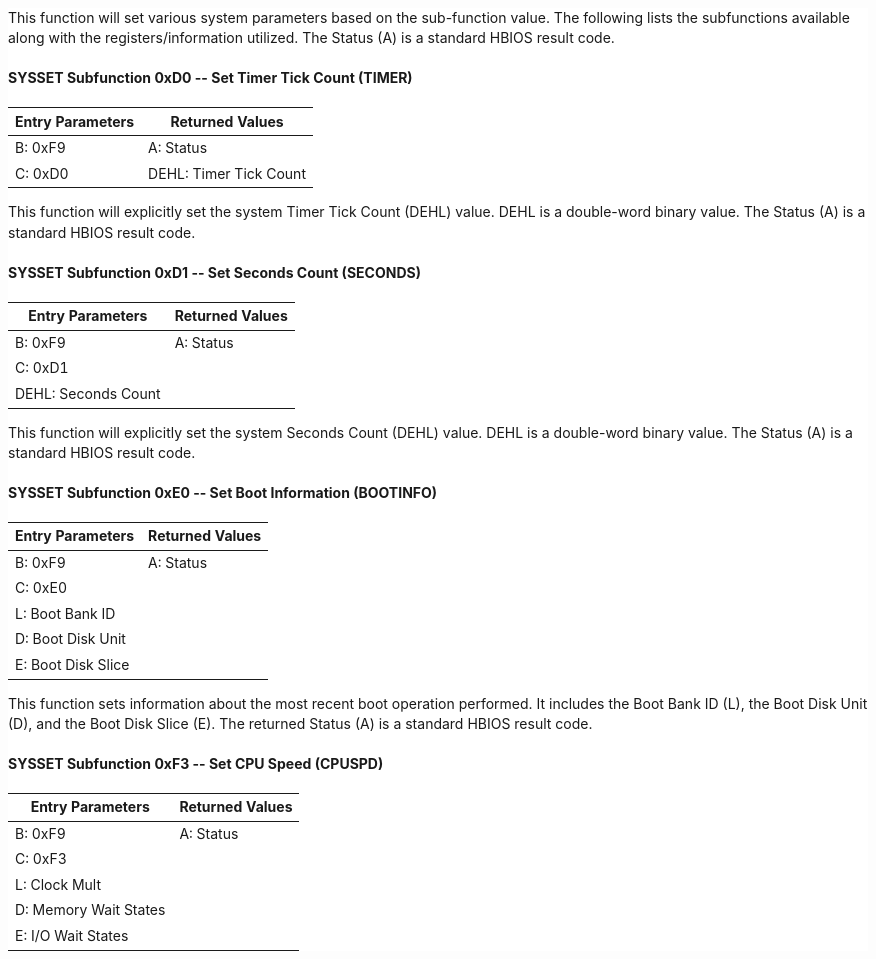 This function will set various system parameters based on the 
sub-function value. The following lists the subfunctions available along
with the registers/information utilized.  The Status (A) is a standard 
HBIOS result code.

#### SYSSET Subfunction 0xD0 -- Set Timer Tick Count (TIMER)

| **Entry Parameters**                   | **Returned Values**                    |
|----------------------------------------|----------------------------------------|
| B: 0xF9                                | A: Status                              |
| C: 0xD0                                | DEHL: Timer Tick Count                 |

This function will explicitly set the system Timer Tick Count (DEHL) 
value.  DEHL is a double-word binary value.  The Status (A) is a 
standard HBIOS result code.

#### SYSSET Subfunction 0xD1 -- Set Seconds Count (SECONDS)

| **Entry Parameters**                   | **Returned Values**                    |
|----------------------------------------|----------------------------------------|
| B: 0xF9                                | A: Status                              |
| C: 0xD1                                |                                        |
| DEHL: Seconds Count                    |                                        |

This function will explicitly set the system Seconds Count (DEHL) value.
DEHL is a double-word binary value.  The Status (A) is a standard 
HBIOS result code.

#### SYSSET Subfunction 0xE0 -- Set Boot Information (BOOTINFO)

| **Entry Parameters**                   | **Returned Values**                    |
|----------------------------------------|----------------------------------------|
| B: 0xF9                                | A: Status                              |
| C: 0xE0                                |                                        |
| L: Boot Bank ID                        |                                        |
| D: Boot Disk Unit                      |                                        |
| E: Boot Disk Slice                     |                                        |

This function sets information about the most recent boot operation 
performed.  It includes the Boot Bank ID (L), the Boot Disk Unit (D), 
and the Boot Disk Slice (E).  The returned Status (A) is a standard 
HBIOS result code.

#### SYSSET Subfunction 0xF3 -- Set CPU Speed (CPUSPD)

| **Entry Parameters**                   | **Returned Values**                    |
|----------------------------------------|----------------------------------------|
| B: 0xF9                                | A: Status                              |
| C: 0xF3                                |                                        |
| L: Clock Mult                          |                                        |
| D: Memory Wait States                  |                                        |
| E: I/O Wait States                     |                                        |
